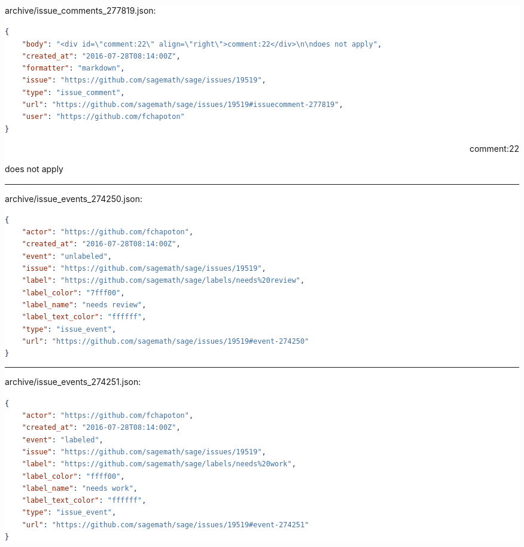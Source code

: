 archive/issue_comments_277819.json:
```json
{
    "body": "<div id=\"comment:22\" align=\"right\">comment:22</div>\n\ndoes not apply",
    "created_at": "2016-07-28T08:14:00Z",
    "formatter": "markdown",
    "issue": "https://github.com/sagemath/sage/issues/19519",
    "type": "issue_comment",
    "url": "https://github.com/sagemath/sage/issues/19519#issuecomment-277819",
    "user": "https://github.com/fchapoton"
}
```

<div id="comment:22" align="right">comment:22</div>

does not apply



---

archive/issue_events_274250.json:
```json
{
    "actor": "https://github.com/fchapoton",
    "created_at": "2016-07-28T08:14:00Z",
    "event": "unlabeled",
    "issue": "https://github.com/sagemath/sage/issues/19519",
    "label": "https://github.com/sagemath/sage/labels/needs%20review",
    "label_color": "7fff00",
    "label_name": "needs review",
    "label_text_color": "ffffff",
    "type": "issue_event",
    "url": "https://github.com/sagemath/sage/issues/19519#event-274250"
}
```



---

archive/issue_events_274251.json:
```json
{
    "actor": "https://github.com/fchapoton",
    "created_at": "2016-07-28T08:14:00Z",
    "event": "labeled",
    "issue": "https://github.com/sagemath/sage/issues/19519",
    "label": "https://github.com/sagemath/sage/labels/needs%20work",
    "label_color": "ffff00",
    "label_name": "needs work",
    "label_text_color": "ffffff",
    "type": "issue_event",
    "url": "https://github.com/sagemath/sage/issues/19519#event-274251"
}
```
